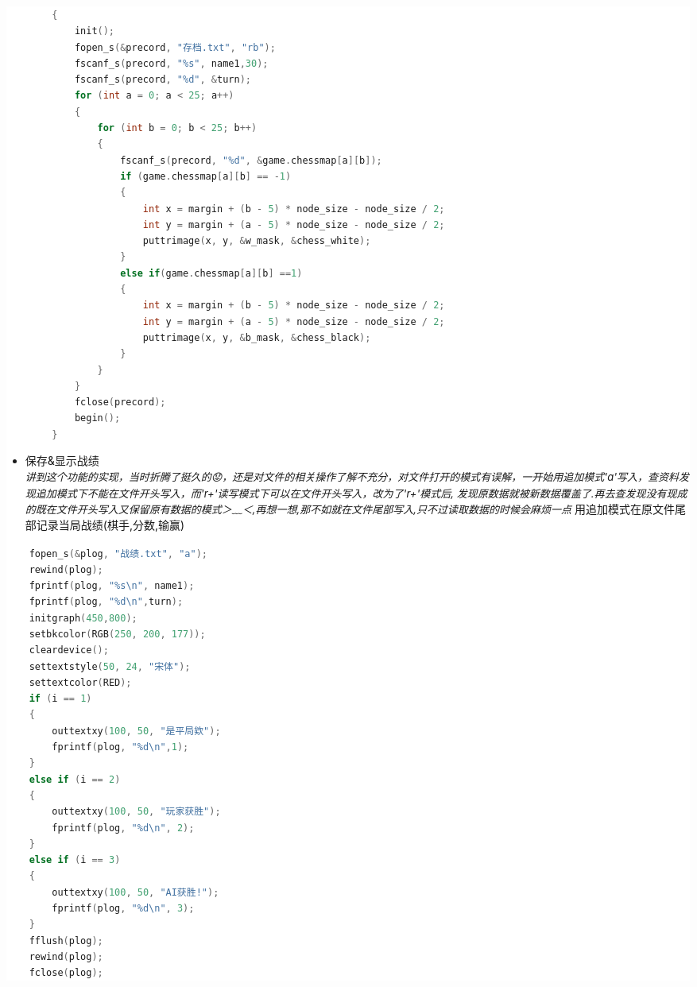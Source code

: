 ```c
		{
			init();
			fopen_s(&precord, "存档.txt", "rb");
			fscanf_s(precord, "%s", name1,30);
			fscanf_s(precord, "%d", &turn);
			for (int a = 0; a < 25; a++)
			{
				for (int b = 0; b < 25; b++)
				{
					fscanf_s(precord, "%d", &game.chessmap[a][b]);
					if (game.chessmap[a][b] == -1)
					{
						int x = margin + (b - 5) * node_size - node_size / 2;
						int y = margin + (a - 5) * node_size - node_size / 2;
						puttrimage(x, y, &w_mask, &chess_white);
					}
					else if(game.chessmap[a][b] ==1)
					{
						int x = margin + (b - 5) * node_size - node_size / 2;
						int y = margin + (a - 5) * node_size - node_size / 2;
						puttrimage(x, y, &b_mask, &chess_black);
					}
				}
			}
			fclose(precord);
			begin();
		}
```
- 保存&显示战绩<br/>
<font size=2>*讲到这个功能的实现，当时折腾了挺久的😟，还是对文件的相关操作了解不充分，对文件打开的模式有误解，一开始用追加模式'a'写入，查资料发现追加模式下不能在文件开头写入，而'r+'读写模式下可以在文件开头写入，改为了'r+'模式后, 发现原数据就被新数据覆盖了.再去查发现没有现成的既在文件开头写入又保留原有数据的模式＞﹏＜,再想一想,那不如就在文件尾部写入,只不过读取数据的时候会麻烦一点*</font>
用追加模式在原文件尾部记录当局战绩(棋手,分数,输赢)
```c
	fopen_s(&plog, "战绩.txt", "a");
	rewind(plog);
	fprintf(plog, "%s\n", name1);
	fprintf(plog, "%d\n",turn);
	initgraph(450,800);
	setbkcolor(RGB(250, 200, 177));
	cleardevice();
	settextstyle(50, 24, "宋体");
	settextcolor(RED);
	if (i == 1)
	{
		outtextxy(100, 50, "是平局欸");
		fprintf(plog, "%d\n",1);
	}
	else if (i == 2)
	{
		outtextxy(100, 50, "玩家获胜");
		fprintf(plog, "%d\n", 2);
	}
	else if (i == 3)
	{
		outtextxy(100, 50, "AI获胜!");
		fprintf(plog, "%d\n", 3);
	}
	fflush(plog);
	rewind(plog);
	fclose(plog);

```